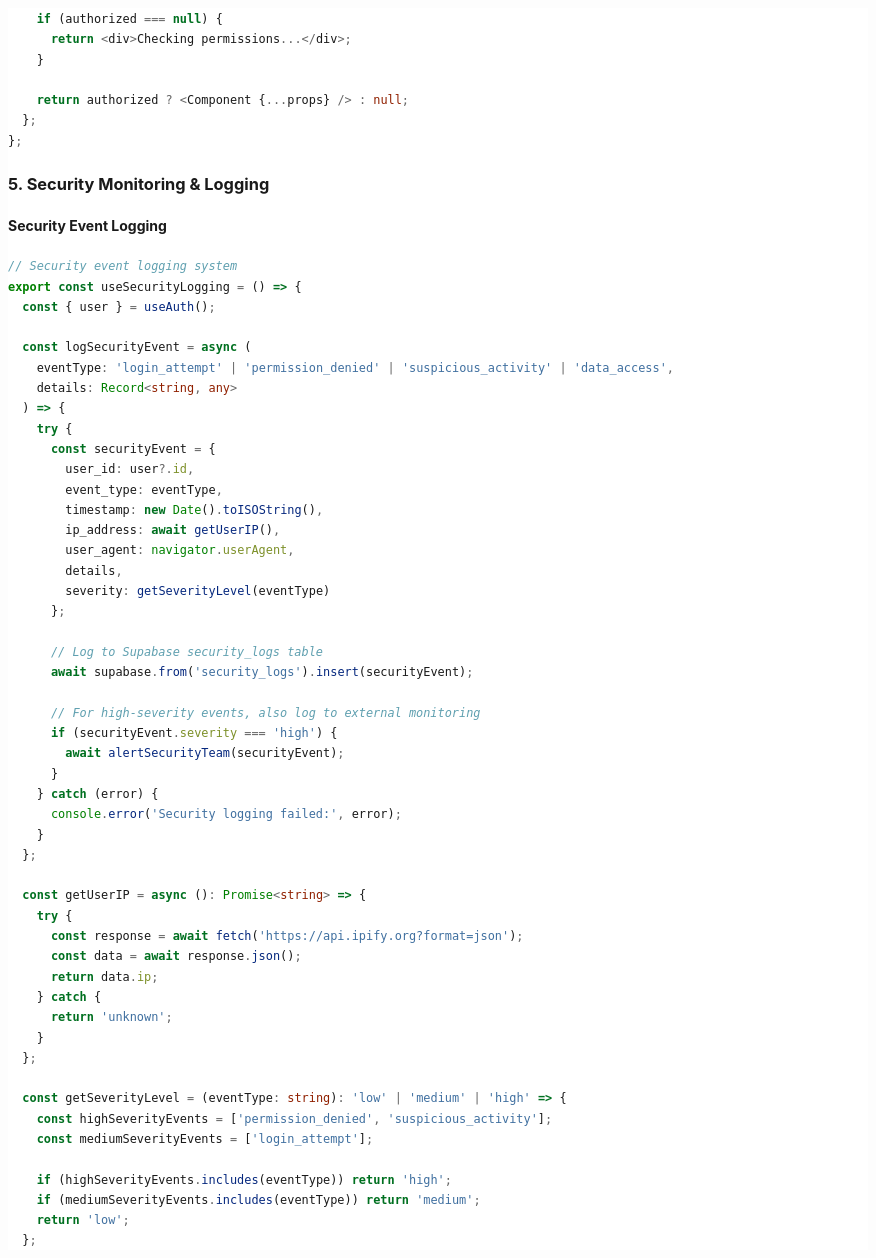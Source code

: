 ```typescript
    if (authorized === null) {
      return <div>Checking permissions...</div>;
    }

    return authorized ? <Component {...props} /> : null;
  };
};
```

### 5. **Security Monitoring & Logging**

#### Security Event Logging
```typescript
// Security event logging system
export const useSecurityLogging = () => {
  const { user } = useAuth();

  const logSecurityEvent = async (
    eventType: 'login_attempt' | 'permission_denied' | 'suspicious_activity' | 'data_access',
    details: Record<string, any>
  ) => {
    try {
      const securityEvent = {
        user_id: user?.id,
        event_type: eventType,
        timestamp: new Date().toISOString(),
        ip_address: await getUserIP(),
        user_agent: navigator.userAgent,
        details,
        severity: getSeverityLevel(eventType)
      };

      // Log to Supabase security_logs table
      await supabase.from('security_logs').insert(securityEvent);

      // For high-severity events, also log to external monitoring
      if (securityEvent.severity === 'high') {
        await alertSecurityTeam(securityEvent);
      }
    } catch (error) {
      console.error('Security logging failed:', error);
    }
  };

  const getUserIP = async (): Promise<string> => {
    try {
      const response = await fetch('https://api.ipify.org?format=json');
      const data = await response.json();
      return data.ip;
    } catch {
      return 'unknown';
    }
  };

  const getSeverityLevel = (eventType: string): 'low' | 'medium' | 'high' => {
    const highSeverityEvents = ['permission_denied', 'suspicious_activity'];
    const mediumSeverityEvents = ['login_attempt'];
    
    if (highSeverityEvents.includes(eventType)) return 'high';
    if (mediumSeverityEvents.includes(eventType)) return 'medium';
    return 'low';
  };

```